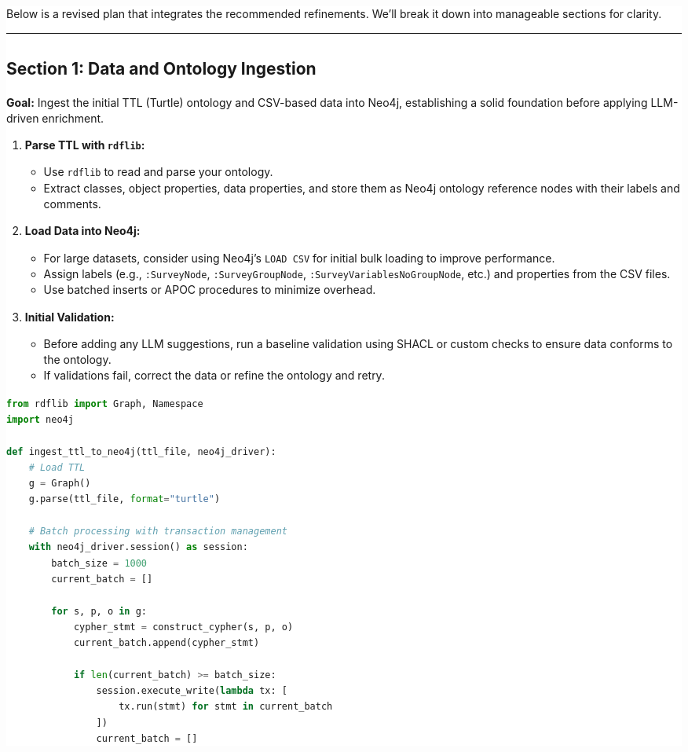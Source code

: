 Below is a revised plan that integrates the recommended refinements. We’ll break it down into manageable sections for clarity.

---

## Section 1: Data and Ontology Ingestion

**Goal:** Ingest the initial TTL (Turtle) ontology and CSV-based data into Neo4j, establishing a solid foundation before applying LLM-driven enrichment.

1. **Parse TTL with `rdflib`:**  
   - Use `rdflib` to read and parse your ontology.  
   - Extract classes, object properties, data properties, and store them as Neo4j ontology reference nodes with their labels and comments.

2. **Load Data into Neo4j:**
   - For large datasets, consider using Neo4j’s `LOAD CSV` for initial bulk loading to improve performance.  
   - Assign labels (e.g., `:SurveyNode`, `:SurveyGroupNode`, `:SurveyVariablesNoGroupNode`, etc.) and properties from the CSV files.  
   - Use batched inserts or APOC procedures to minimize overhead.

3. **Initial Validation:**
   - Before adding any LLM suggestions, run a baseline validation using SHACL or custom checks to ensure data conforms to the ontology.  
   - If validations fail, correct the data or refine the ontology and retry.

```python
from rdflib import Graph, Namespace
import neo4j

def ingest_ttl_to_neo4j(ttl_file, neo4j_driver):
    # Load TTL
    g = Graph()
    g.parse(ttl_file, format="turtle")
    
    # Batch processing with transaction management
    with neo4j_driver.session() as session:
        batch_size = 1000
        current_batch = []
        
        for s, p, o in g:
            cypher_stmt = construct_cypher(s, p, o)
            current_batch.append(cypher_stmt)
            
            if len(current_batch) >= batch_size:
                session.execute_write(lambda tx: [
                    tx.run(stmt) for stmt in current_batch
                ])
                current_batch = []


```
